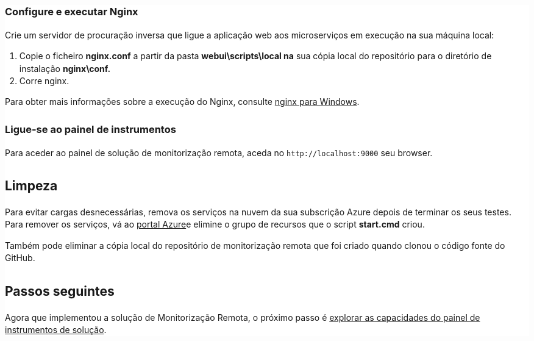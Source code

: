 ### <a name="configure-and-run-nginx"></a>Configure e executar Nginx

Crie um servidor de procuração inversa que ligue a aplicação web aos microserviços em execução na sua máquina local:

1. Copie o ficheiro **nginx.conf** a partir da pasta **webui\scripts\local na** sua cópia local do repositório para o diretório de instalação **nginx\conf.**
1. Corre nginx.

Para obter mais informações sobre a execução do Nginx, consulte [nginx para Windows](https://nginx.org/en/docs/windows.html).

### <a name="connect-to-the-dashboard"></a>Ligue-se ao painel de instrumentos

Para aceder ao painel de solução de monitorização remota, aceda no `http://localhost:9000` seu browser.

## <a name="clean-up"></a>Limpeza

Para evitar cargas desnecessárias, remova os serviços na nuvem da sua subscrição Azure depois de terminar os seus testes. Para remover os serviços, vá ao [portal Azure](https://ms.portal.azure.com)e elimine o grupo de recursos que o script **start.cmd** criou.

Também pode eliminar a cópia local do repositório de monitorização remota que foi criado quando clonou o código fonte do GitHub.

## <a name="next-steps"></a>Passos seguintes

Agora que implementou a solução de Monitorização Remota, o próximo passo é [explorar as capacidades do painel de instrumentos de solução](quickstart-remote-monitoring-deploy.md).
